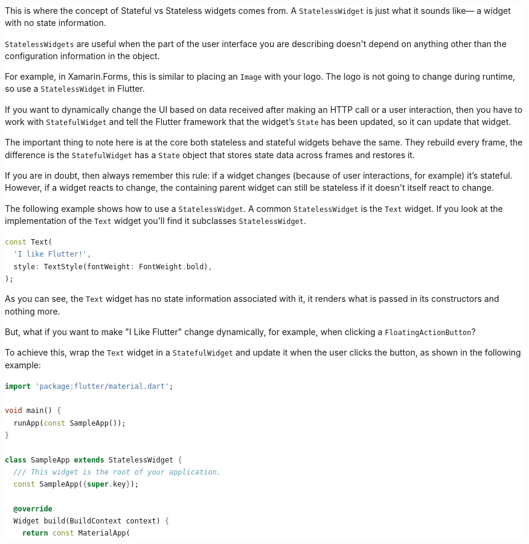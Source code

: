 This is where the concept of Stateful vs Stateless widgets comes from.
A `StatelessWidget` is just what it sounds like&mdash;
a widget with no state information.

`StatelessWidgets` are useful when the part of the user interface
you are describing doesn't depend on anything
other than the configuration information in the object.

For example, in Xamarin.Forms, this is similar
to placing an `Image` with your logo.
The logo is not going to change during runtime,
so use a `StatelessWidget` in Flutter.

If you want to dynamically change the UI based on data received
after making an HTTP call or a user interaction,
then you have to work with `StatefulWidget`
and tell the Flutter framework that
the widget’s `State` has been updated,
so it can update that widget.

The important thing to note here is at the core
both stateless and stateful widgets behave the same.
They rebuild every frame, the difference is
the `StatefulWidget` has a `State` object
that stores state data across frames and restores it.

If you are in doubt, then always remember this rule: if a widget changes
(because of user interactions, for example) it’s stateful.
However, if a widget reacts to change, the containing parent widget can
still be stateless if it doesn't itself react to change.

The following example shows how to use a `StatelessWidget`.
A common `StatelessWidget` is the `Text` widget.
If you look at the implementation of the `Text` widget
you'll find it subclasses `StatelessWidget`.

<?code-excerpt "lib/views.dart (Text)" replace="/return //g"?>
```dart
const Text(
  'I like Flutter!',
  style: TextStyle(fontWeight: FontWeight.bold),
);
```

As you can see, the `Text` widget has no state information associated with it,
it renders what is passed in its constructors and nothing more.

But, what if you want to make "I Like Flutter" change dynamically,
for example, when clicking a `FloatingActionButton`?

To achieve this, wrap the `Text` widget in a `StatefulWidget`
and update it when the user clicks the button,
as shown in the following example:

<?code-excerpt "lib/views_stateful.dart"?>
```dart
import 'package:flutter/material.dart';

void main() {
  runApp(const SampleApp());
}

class SampleApp extends StatelessWidget {
  /// This widget is the root of your application.
  const SampleApp({super.key});

  @override
  Widget build(BuildContext context) {
    return const MaterialApp(
```